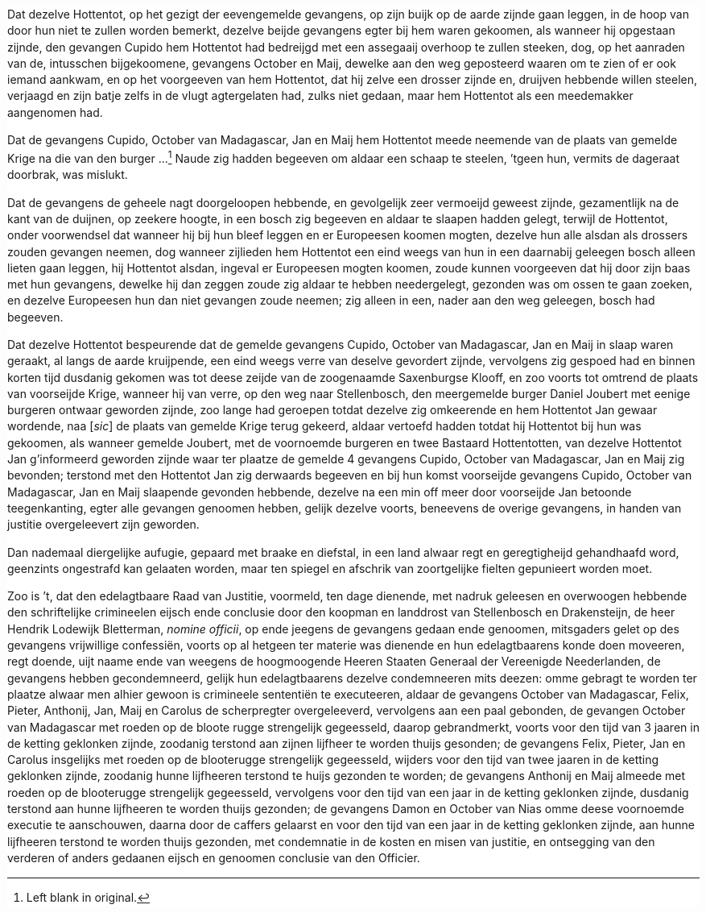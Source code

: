 Dat dezelve Hottentot, op het gezigt der eevengemelde gevangens, op zijn buijk op de aarde zijnde gaan leggen, in de hoop van door hun niet te zullen worden bemerkt, dezelve beijde gevangens egter bij hem waren gekoomen, als wanneer hij opgestaan zijnde, den gevangen Cupido hem Hottentot had bedreijgd met een assegaaij overhoop te zullen steeken, dog, op het aanraden van de, intusschen bijgekoomene, gevangens October en Maij, dewelke aan den weg geposteerd waaren om te zien of er ook iemand aankwam, en op het voorgeeven van hem Hottentot, dat hij zelve een drosser zijnde en, druijven hebbende willen steelen, verjaagd en zijn batje zelfs in de vlugt agtergelaten had, zulks niet gedaan, maar hem Hottentot als een meedemakker aangenomen had.

Dat de gevangens Cupido, October van Madagascar, Jan en Maij hem Hottentot meede neemende van de plaats van gemelde Krige na die van den burger ...[^3] Naude zig hadden begeeven om aldaar een schaap te steelen, ’tgeen hun, vermits de dageraat doorbrak, was mislukt.

Dat de gevangens de geheele nagt doorgeloopen hebbende, en gevolgelijk zeer vermoeijd geweest zijnde, gezamentlijk na de kant van de duijnen, op zeekere hoogte, in een bosch zig begeeven en aldaar te slaapen hadden gelegt, terwijl de Hottentot, onder voorwendsel dat wanneer hij bij hun bleef leggen en er Europeesen koomen mogten, dezelve hun alle alsdan als drossers zouden gevangen neemen, dog wanneer zijlieden hem Hottentot een eind weegs van hun in een daarnabij geleegen bosch alleen lieten gaan leggen, hij Hottentot alsdan, ingeval er Europeesen mogten koomen, zoude kunnen voorgeeven dat hij door zijn baas met hun gevangens, dewelke hij dan zeggen zoude zig aldaar te hebben needergelegt, gezonden was om ossen te gaan zoeken, en dezelve Europeesen hun dan niet gevangen zoude neemen; zig alleen in een, nader aan den weg geleegen, bosch had begeeven.

Dat dezelve Hottentot bespeurende dat de gemelde gevangens Cupido, October van Madagascar, Jan en Maij in slaap waren geraakt, al langs de aarde kruijpende, een eind weegs verre van deselve gevordert zijnde, vervolgens zig gespoed had en binnen korten tijd dusdanig gekomen was tot deese zeijde van de zoogenaamde Saxenburgse Klooff, en zoo voorts tot omtrend de plaats van voorseijde Krige, wanneer hij van verre, op den weg naar Stellenbosch, den meergemelde burger Daniel Joubert met eenige burgeren ontwaar geworden zijnde, zoo lange had geroepen totdat dezelve zig omkeerende en hem Hottentot Jan gewaar wordende, naa \[*sic*\] de plaats van gemelde Krige terug gekeerd, aldaar vertoefd hadden totdat hij Hottentot bij hun was gekoomen, als wanneer gemelde Joubert, met de voornoemde burgeren en twee Bastaard Hottentotten, van dezelve Hottentot Jan g’informeerd geworden zijnde waar ter plaatze de gemelde 4 gevangens Cupido, October van Madagascar, Jan en Maij zig bevonden; terstond met den Hottentot Jan zig derwaards begeeven en bij hun komst voorseijde gevangens Cupido, October van Madagascar, Jan en Maij slaapende gevonden hebbende, dezelve na een min off meer door voorseijde Jan betoonde teegenkanting, egter alle gevangen genoomen hebben, gelijk dezelve voorts, beneevens de overige gevangens, in handen van justitie overgeleevert zijn geworden.

Dan nademaal diergelijke aufugie, gepaard met braake en diefstal, in een land alwaar regt en geregtigheijd gehandhaafd word, geenzints ongestrafd kan gelaaten worden, maar ten spiegel en afschrik van zoortgelijke fielten gepunieert worden moet.

Zoo is ’t, dat den edelagtbaare Raad van Justitie, voormeld, ten dage dienende, met nadruk geleesen en overwoogen hebbende den schriftelijke crimineelen eijsch ende conclusie door den koopman en landdrost van Stellenbosch en Drakensteijn, de heer Hendrik Lodewijk Bletterman, *nomine officii*, op ende jeegens de gevangens gedaan ende genoomen, mitsgaders gelet op des gevangens vrijwillige confessiën, voorts op al hetgeen ter materie was dienende en hun edelagtbaarens konde doen moveeren, regt doende, uijt naame ende van weegens de hoogmoogende Heeren Staaten Generaal der Vereenigde Neederlanden, de gevangens hebben gecondemneerd, gelijk hun edelagtbaarens dezelve condemneeren mits deezen: omme gebragt te worden ter plaatze alwaar men alhier gewoon is crimineele sententiën te executeeren, aldaar de gevangens October van Madagascar, Felix, Pieter, Anthonij, Jan, Maij en Carolus de scherpregter overgeleeverd, vervolgens aan een paal gebonden, de gevangen October van Madagascar met roeden op de bloote rugge strengelijk gegeesseld, daarop gebrandmerkt, voorts voor den tijd van 3 jaaren in de ketting geklonken zijnde, zoodanig terstond aan zijnen lijfheer te worden thuijs gesonden; de gevangens Felix, Pieter, Jan en Carolus insgelijks met roeden op de blooterugge strengelijk gegeesseld, wijders voor den tijd van twee jaaren in de ketting geklonken zijnde, zoodanig hunne lijfheeren terstond te huijs gezonden te worden; de gevangens Anthonij en Maij almeede met roeden op de blooterugge strengelijk gegeesseld, vervolgens voor den tijd van een jaar in de ketting geklonken zijnde, dusdanig terstond aan hunne lijfheeren te worden thuijs gezonden; de gevangens Damon en October van Nias omme deese voornoemde executie te aanschouwen, daarna door de caffers gelaarst en voor den tijd van een jaar in de ketting geklonken zijnde, aan hunne lijfheeren terstond te worden thuijs gezonden, met condemnatie in de kosten en misen van justitie, en ontsegging van den verderen of anders gedaanen eijsch en genoomen conclusie van den Officier.


[^1]: An island off the northwestern coast of Sumatra.
[^2]: The word *gon* is the French *gone*, ‘skirt’, while *tabillée* (written in some of the other testimonies as *tabelje*) is an attempt to approximate the pronunciation of the French word *tablier*, ‘apron’. In the eighteenth century the decorative apron, which was fastened to the dress, was an important fashion accessory, often made of expensive material (Strutt 1975: 72). This here is a skirt which is *en tablier*, meaning it was trimmed to look as if it has an apron, without it actually being a separate garment, see Strutt 1975: 202. We are grateful to Vanessa Everson and Karel Schoeman for their help in solving this.
[^3]: Left blank in original.